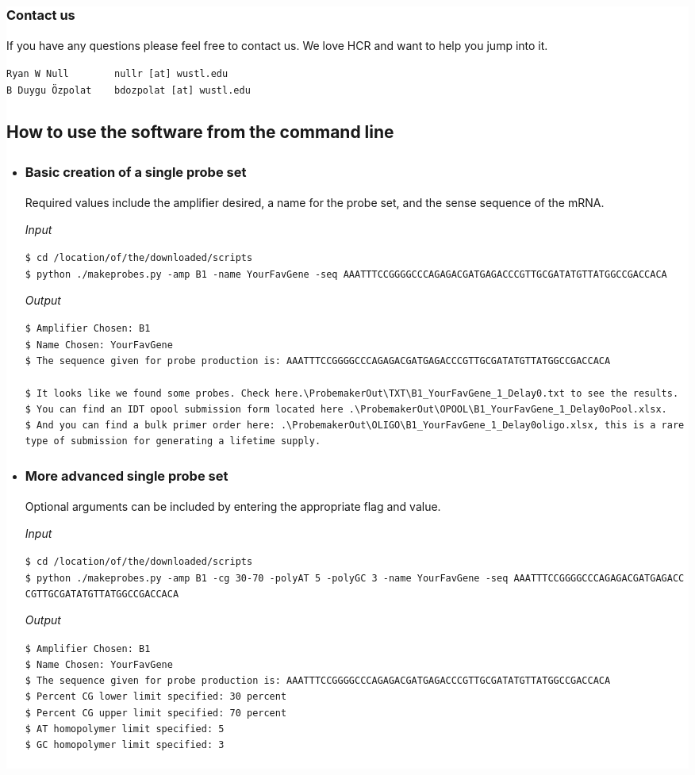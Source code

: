 ### Contact us
  If you have any questions please feel free to contact us. We love HCR and want to help you jump into it. 
  ```
  Ryan W Null        nullr [at] wustl.edu
  B Duygu Özpolat    bdozpolat [at] wustl.edu
  ```

## How to use the software from the command line

### 
  + ### Basic creation of a single probe set
    Required values include the amplifier desired, a name for the probe set, and the sense sequence of the mRNA.

    *Input*
    ```
    $ cd /location/of/the/downloaded/scripts
    $ python ./makeprobes.py -amp B1 -name YourFavGene -seq AAATTTCCGGGGCCCAGAGACGATGAGACCCGTTGCGATATGTTATGGCCGACCACA
    ```
    *Output*
    ```
    $ Amplifier Chosen: B1
    $ Name Chosen: YourFavGene
    $ The sequence given for probe production is: AAATTTCCGGGGCCCAGAGACGATGAGACCCGTTGCGATATGTTATGGCCGACCACA
    
    $ It looks like we found some probes. Check here.\ProbemakerOut\TXT\B1_YourFavGene_1_Delay0.txt to see the results.
    $ You can find an IDT opool submission form located here .\ProbemakerOut\OPOOL\B1_YourFavGene_1_Delay0oPool.xlsx.
    $ And you can find a bulk primer order here: .\ProbemakerOut\OLIGO\B1_YourFavGene_1_Delay0oligo.xlsx, this is a rare type of submission for generating a lifetime supply.
    ```
  + ### More advanced single probe set
    Optional arguments can be included by entering the appropriate flag and value.

    *Input*
    ```
    $ cd /location/of/the/downloaded/scripts
    $ python ./makeprobes.py -amp B1 -cg 30-70 -polyAT 5 -polyGC 3 -name YourFavGene -seq AAATTTCCGGGGCCCAGAGACGATGAGACCCGTTGCGATATGTTATGGCCGACCACA 
    ```
    *Output*
    ```
    $ Amplifier Chosen: B1
    $ Name Chosen: YourFavGene
    $ The sequence given for probe production is: AAATTTCCGGGGCCCAGAGACGATGAGACCCGTTGCGATATGTTATGGCCGACCACA
    $ Percent CG lower limit specified: 30 percent
    $ Percent CG upper limit specified: 70 percent
    $ AT homopolymer limit specified: 5
    $ GC homopolymer limit specified: 3
    